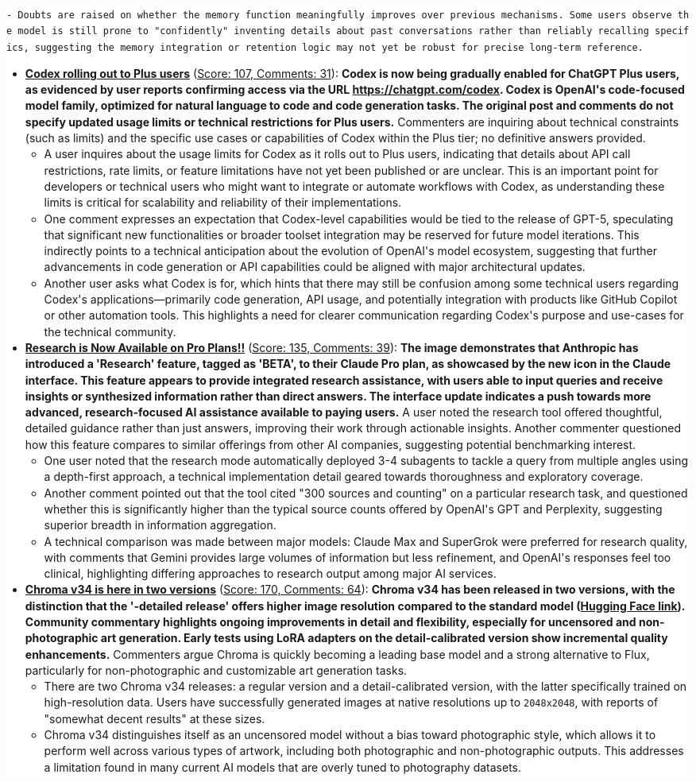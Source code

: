     - Doubts are raised on whether the memory function meaningfully improves over previous mechanisms. Some users observe the model is still prone to "confidently" inventing details about past conversations rather than reliably recalling specifics, suggesting the memory integration or retention logic may not yet be robust for precise long-term reference.
- [**Codex rolling out to Plus users**](https://www.reddit.com/r/OpenAI/comments/1l2kd42/codex_rolling_out_to_plus_users/) ([Score: 107, Comments: 31](https://www.reddit.com/r/OpenAI/comments/1l2kd42/codex_rolling_out_to_plus_users/)): **Codex is now being gradually enabled for ChatGPT Plus users, as evidenced by user reports confirming access via the URL https://chatgpt.com/codex. Codex is OpenAI's code-focused model family, optimized for natural language to code and code generation tasks. The original post and comments do not specify updated usage limits or technical restrictions for Plus users.** Commenters are inquiring about technical constraints (such as limits) and the specific use cases or capabilities of Codex within the Plus tier; no definitive answers provided.
    - A user inquires about the usage limits for Codex as it rolls out to Plus users, indicating that details about API call restrictions, rate limits, or feature limitations have not yet been published or are unclear. This is an important point for developers or technical users who might want to integrate or automate workflows with Codex, as understanding these limits is critical for scalability and reliability of their implementations.
    - One comment expresses an expectation that Codex-level capabilities would be tied to the release of GPT-5, speculating that significant new functionalities or broader toolset integration may be reserved for future model iterations. This indirectly points to a technical anticipation about the evolution of OpenAI's model ecosystem, suggesting that further advancements in code generation or API capabilities could be aligned with major architectural updates.
    - Another user asks what Codex is for, which hints that there may still be confusion among some technical users regarding Codex's applications—primarily code generation, API usage, and potentially integration with products like GitHub Copilot or other automation tools. This highlights a need for clearer communication regarding Codex's purpose and use-cases for the technical community.
- [**Research is Now Available on Pro Plans!!**](https://i.redd.it/b1x3zdboxq4f1.png) ([Score: 135, Comments: 39](https://www.reddit.com/r/ClaudeAI/comments/1l2hsjw/research_is_now_available_on_pro_plans/)): **The image demonstrates that Anthropic has introduced a 'Research' feature, tagged as 'BETA', to their Claude Pro plan, as showcased by the new icon in the Claude interface. This feature appears to provide integrated research assistance, with users able to input queries and receive insights or synthesized information rather than direct answers. The interface update indicates a push towards more advanced, research-focused AI assistance available to paying users.** A user noted the research tool offered thoughtful, detailed guidance rather than just answers, improving their work through actionable insights. Another commenter questioned how this feature compares to similar offerings from other AI companies, suggesting potential benchmarking interest.
    - One user noted that the research mode automatically deployed 3-4 subagents to tackle a query from multiple angles using a depth-first approach, a technical implementation detail geared towards thoroughness and exploratory coverage.
    - Another comment pointed out that the tool cited "300 sources and counting" on a particular research task, and questioned whether this is significantly higher than the typical source counts offered by OpenAI's GPT and Perplexity, suggesting superior breadth in information aggregation.
    - A technical comparison was made between major models: Claude Max and SuperGrok were preferred for research quality, with comments that Gemini provides large volumes of information but less refinement, and OpenAI's responses feel too clinical, highlighting differing approaches to research output among major AI services.
- [**Chroma v34 is here in two versions**](https://www.reddit.com/r/StableDiffusion/comments/1l2asij/chroma_v34_is_here_in_two_versions/) ([Score: 170, Comments: 64](https://www.reddit.com/r/StableDiffusion/comments/1l2asij/chroma_v34_is_here_in_two_versions/)): **Chroma v34 has been released in two versions, with the distinction that the '-detailed release' offers higher image resolution compared to the standard model ([Hugging Face link](https://huggingface.co/lodestones/Chroma/tree/main)). Community commentary highlights ongoing improvements in detail and flexibility, especially for uncensored and non-photographic art generation. Early tests using LoRA adapters on the detail-calibrated version show incremental quality enhancements.** Commenters argue Chroma is quickly becoming a leading base model and a strong alternative to Flux, particularly for non-photographic and customizable art generation tasks.
    - There are two Chroma v34 releases: a regular version and a detail-calibrated version, with the latter specifically trained on high-resolution data. Users have successfully generated images at native resolutions up to `2048x2048`, with reports of "somewhat decent results" at these sizes.
    - Chroma v34 distinguishes itself as an uncensored model without a bias toward photographic style, which allows it to perform well across various types of artwork, including both photographic and non-photographic outputs. This addresses a limitation found in many current AI models that are overly tuned to photography datasets.